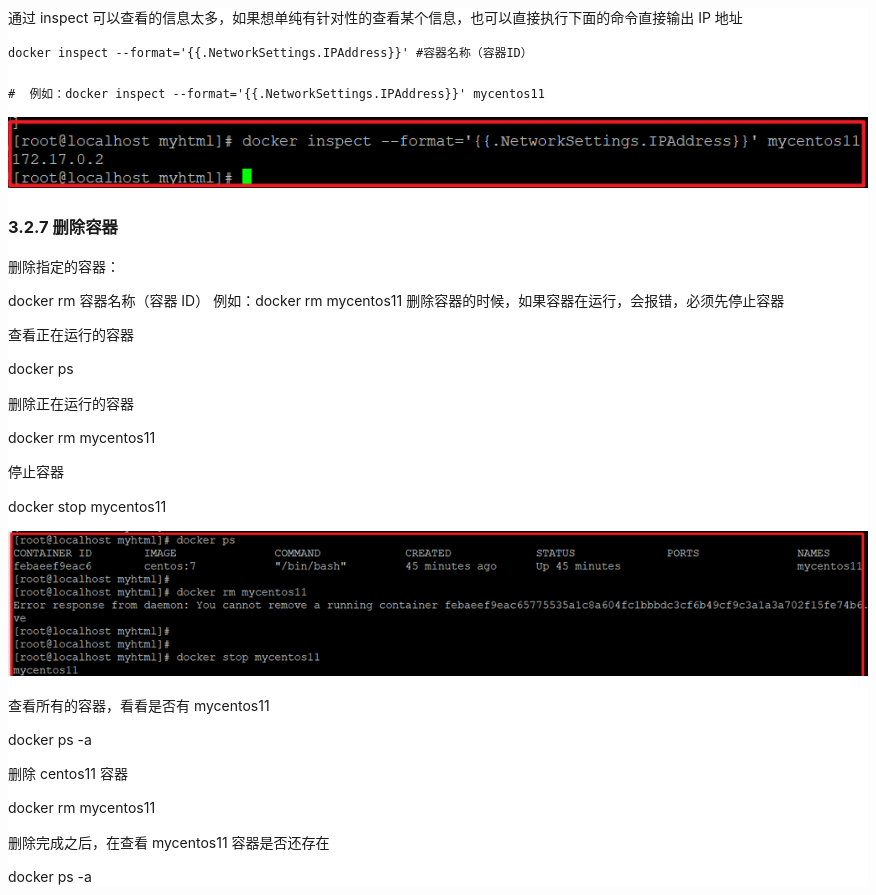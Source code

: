 通过 inspect 可以查看的信息太多，如果想单纯有针对性的查看某个信息，也可以直接执行下面的命令直接输出 IP 地址

```shell script
docker inspect --format='{{.NetworkSettings.IPAddress}}' #容器名称（容器ID）

#  例如：docker inspect --format='{{.NetworkSettings.IPAddress}}' mycentos11

```

![images](./images/63.png)

### 3.2.7 删除容器

删除指定的容器：

docker rm 容器名称（容器 ID）
例如：docker rm mycentos11
删除容器的时候，如果容器在运行，会报错，必须先停止容器

查看正在运行的容器

docker ps

删除正在运行的容器

docker rm mycentos11

停止容器

docker stop mycentos11

![images](./images/64.png)

查看所有的容器，看看是否有 mycentos11

docker ps -a

删除 centos11 容器

docker rm mycentos11

删除完成之后，在查看 mycentos11 容器是否还存在

docker ps -a
